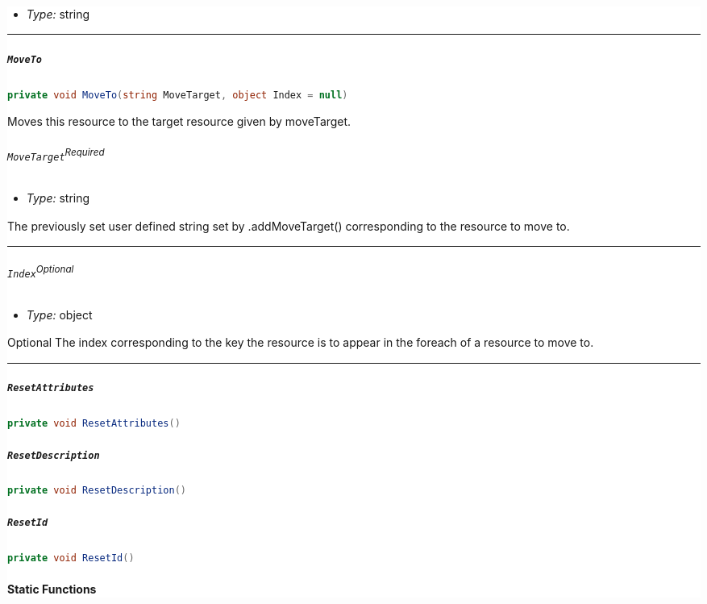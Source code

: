 - *Type:* string

---

##### `MoveTo` <a name="MoveTo" id="@cdktf/provider-opc.computeMachineImage.ComputeMachineImage.moveTo"></a>

```csharp
private void MoveTo(string MoveTarget, object Index = null)
```

Moves this resource to the target resource given by moveTarget.

###### `MoveTarget`<sup>Required</sup> <a name="MoveTarget" id="@cdktf/provider-opc.computeMachineImage.ComputeMachineImage.moveTo.parameter.moveTarget"></a>

- *Type:* string

The previously set user defined string set by .addMoveTarget() corresponding to the resource to move to.

---

###### `Index`<sup>Optional</sup> <a name="Index" id="@cdktf/provider-opc.computeMachineImage.ComputeMachineImage.moveTo.parameter.index"></a>

- *Type:* object

Optional The index corresponding to the key the resource is to appear in the foreach of a resource to move to.

---

##### `ResetAttributes` <a name="ResetAttributes" id="@cdktf/provider-opc.computeMachineImage.ComputeMachineImage.resetAttributes"></a>

```csharp
private void ResetAttributes()
```

##### `ResetDescription` <a name="ResetDescription" id="@cdktf/provider-opc.computeMachineImage.ComputeMachineImage.resetDescription"></a>

```csharp
private void ResetDescription()
```

##### `ResetId` <a name="ResetId" id="@cdktf/provider-opc.computeMachineImage.ComputeMachineImage.resetId"></a>

```csharp
private void ResetId()
```

#### Static Functions <a name="Static Functions" id="Static Functions"></a>
